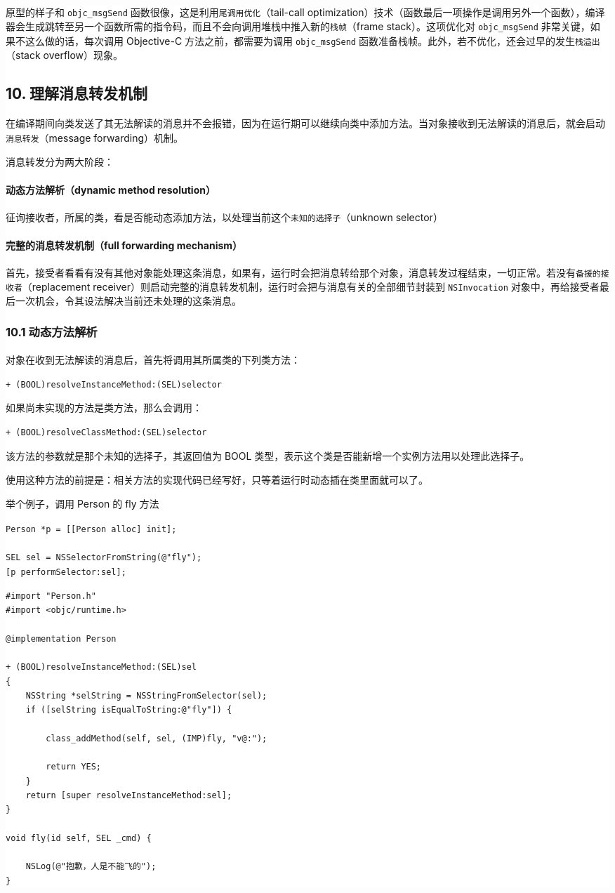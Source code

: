 原型的样子和 `objc_msgSend` 函数很像，这是利用`尾调用优化`（tail-call optimization）技术（函数最后一项操作是调用另外一个函数），编译器会生成跳转至另一个函数所需的指令码，而且不会向调用堆栈中推入新的`栈帧`（frame stack）。这项优化对 `objc_msgSend` 非常关键，如果不这么做的话，每次调用 Objective-C 方法之前，都需要为调用 `objc_msgSend` 函数准备栈帧。此外，若不优化，还会过早的发生`栈溢出`（stack overflow）现象。


## 10. 理解消息转发机制

在编译期间向类发送了其无法解读的消息并不会报错，因为在运行期可以继续向类中添加方法。当对象接收到无法解读的消息后，就会启动`消息转发`（message forwarding）机制。

消息转发分为两大阶段：

#### 动态方法解析（dynamic method resolution）

征询接收者，所属的类，看是否能动态添加方法，以处理当前这个`未知的选择子`（unknown selector）

#### 完整的消息转发机制（full forwarding mechanism）

首先，接受者看看有没有其他对象能处理这条消息，如果有，运行时会把消息转给那个对象，消息转发过程结束，一切正常。若没有`备援的接收者`（replacement receiver）则启动完整的消息转发机制，运行时会把与消息有关的全部细节封装到 `NSInvocation` 对象中，再给接受者最后一次机会，令其设法解决当前还未处理的这条消息。

### 10.1 动态方法解析

对象在收到无法解读的消息后，首先将调用其所属类的下列类方法：

```objc
+ (BOOL)resolveInstanceMethod:(SEL)selector
```

如果尚未实现的方法是类方法，那么会调用：

```objc
+ (BOOL)resolveClassMethod:(SEL)selector
```

该方法的参数就是那个未知的选择子，其返回值为 BOOL 类型，表示这个类是否能新增一个实例方法用以处理此选择子。

使用这种方法的前提是：相关方法的实现代码已经写好，只等着运行时动态插在类里面就可以了。

举个例子，调用 Person 的 fly 方法

```objc
Person *p = [[Person alloc] init];
    
SEL sel = NSSelectorFromString(@"fly");
[p performSelector:sel];
```    

```objc
#import "Person.h"
#import <objc/runtime.h>

@implementation Person

+ (BOOL)resolveInstanceMethod:(SEL)sel
{
    NSString *selString = NSStringFromSelector(sel);
    if ([selString isEqualToString:@"fly"]) {
        
        class_addMethod(self, sel, (IMP)fly, "v@:");
        
        return YES;
    }
    return [super resolveInstanceMethod:sel];
}

void fly(id self, SEL _cmd) {
    
    NSLog(@"抱歉，人是不能飞的");
}

```